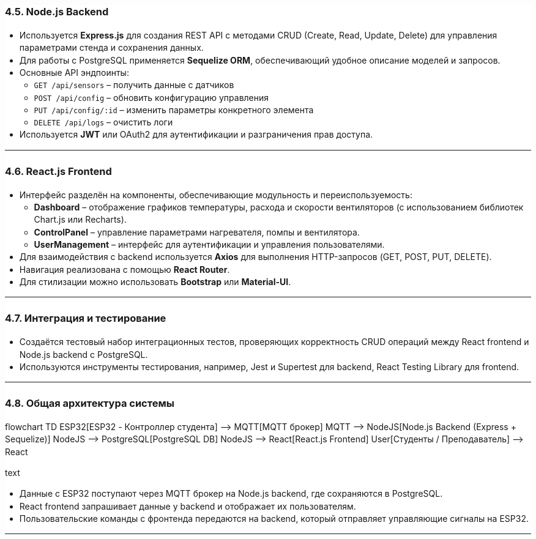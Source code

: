 
### 4.5. Node.js Backend

- Используется **Express.js** для создания REST API с методами CRUD (Create, Read, Update, Delete) для управления параметрами стенда и сохранения данных.  
- Для работы с PostgreSQL применяется **Sequelize ORM**, обеспечивающий удобное описание моделей и запросов.  
- Основные API эндпоинты:  
  - `GET /api/sensors` – получить данные с датчиков  
  - `POST /api/config` – обновить конфигурацию управления  
  - `PUT /api/config/:id` – изменить параметры конкретного элемента  
  - `DELETE /api/logs` – очистить логи  
- Используется **JWT** или OAuth2 для аутентификации и разграничения прав доступа.

---

### 4.6. React.js Frontend

- Интерфейс разделён на компоненты, обеспечивающие модульность и переиспользуемость:  
  - **Dashboard** – отображение графиков температуры, расхода и скорости вентиляторов (с использованием библиотек Chart.js или Recharts).  
  - **ControlPanel** – управление параметрами нагревателя, помпы и вентилятора.  
  - **UserManagement** – интерфейс для аутентификации и управления пользователями.  
- Для взаимодействия с backend используется **Axios** для выполнения HTTP-запросов (GET, POST, PUT, DELETE).  
- Навигация реализована с помощью **React Router**.  
- Для стилизации можно использовать **Bootstrap** или **Material-UI**.

---

### 4.7. Интеграция и тестирование

- Создаётся тестовый набор интеграционных тестов, проверяющих корректность CRUD операций между React frontend и Node.js backend с PostgreSQL.  
- Используются инструменты тестирования, например, Jest и Supertest для backend, React Testing Library для frontend.

---

### 4.8. Общая архитектура системы

flowchart TD
ESP32[ESP32 - Контроллер студента] --> MQTT[MQTT брокер]
MQTT --> NodeJS[Node.js Backend (Express + Sequelize)]
NodeJS --> PostgreSQL[PostgreSQL DB]
NodeJS --> React[React.js Frontend]
User[Студенты / Преподаватель] --> React

text

- Данные с ESP32 поступают через MQTT брокер на Node.js backend, где сохраняются в PostgreSQL.  
- React frontend запрашивает данные у backend и отображает их пользователям.  
- Пользовательские команды с фронтенда передаются на backend, который отправляет управляющие сигналы на ESP32.

---
